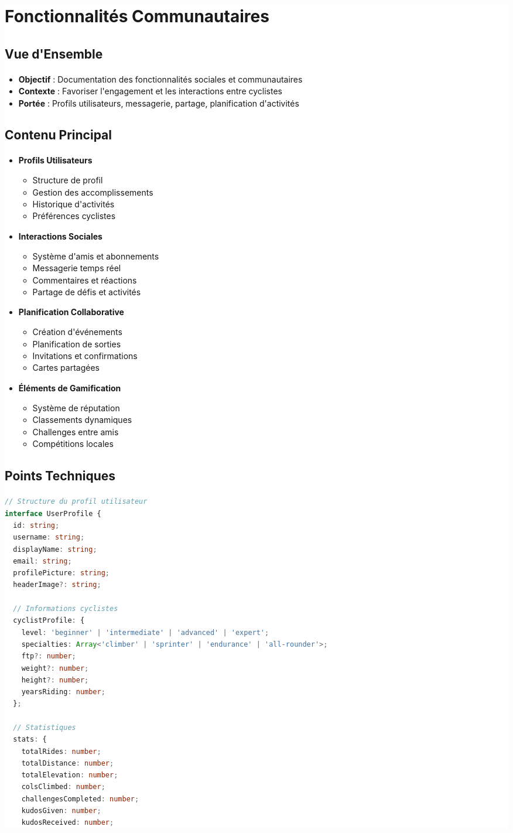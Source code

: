 # Fonctionnalités Communautaires

## Vue d'Ensemble
- **Objectif** : Documentation des fonctionnalités sociales et communautaires
- **Contexte** : Favoriser l'engagement et les interactions entre cyclistes
- **Portée** : Profils utilisateurs, messagerie, partage, planification d'activités

## Contenu Principal
- **Profils Utilisateurs**
  - Structure de profil
  - Gestion des accomplissements
  - Historique d'activités
  - Préférences cyclistes

- **Interactions Sociales**
  - Système d'amis et abonnements
  - Messagerie temps réel
  - Commentaires et réactions
  - Partage de défis et activités

- **Planification Collaborative**
  - Création d'événements
  - Planification de sorties
  - Invitations et confirmations
  - Cartes partagées

- **Éléments de Gamification**
  - Système de réputation
  - Classements dynamiques
  - Challenges entre amis
  - Compétitions locales

## Points Techniques
```typescript
// Structure du profil utilisateur
interface UserProfile {
  id: string;
  username: string;
  displayName: string;
  email: string;
  profilePicture: string;
  headerImage?: string;
  
  // Informations cyclistes
  cyclistProfile: {
    level: 'beginner' | 'intermediate' | 'advanced' | 'expert';
    specialties: Array<'climber' | 'sprinter' | 'endurance' | 'all-rounder'>;
    ftp?: number;
    weight?: number;
    height?: number;
    yearsRiding: number;
  };
  
  // Statistiques
  stats: {
    totalRides: number;
    totalDistance: number;
    totalElevation: number;
    colsClimbed: number;
    challengesCompleted: number;
    kudosGiven: number;
    kudosReceived: number;
```